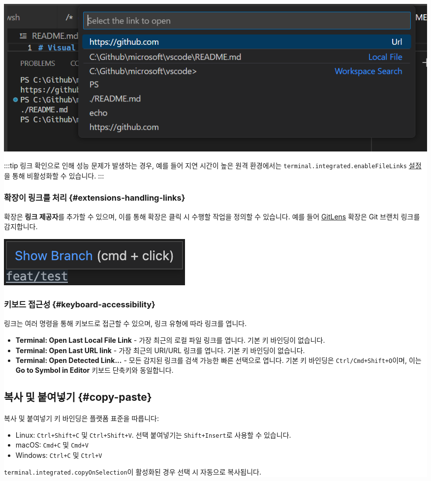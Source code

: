 ![Open Detected Link는 뷰포트의 모든 링크를 카테고리로 나누어 빠른 선택으로 엽니다.](images/basics/link-open-detected.png)

:::tip
링크 확인으로 인해 성능 문제가 발생하는 경우, 예를 들어 지연 시간이 높은 원격 환경에서는 `terminal.integrated.enableFileLinks` [설정](/docs/getstarted/settings.md)을 통해 비활성화할 수 있습니다.
:::

### 확장이 링크를 처리 {#extensions-handling-links}

확장은 **링크 제공자**를 추가할 수 있으며, 이를 통해 확장은 클릭 시 수행할 작업을 정의할 수 있습니다. 예를 들어 [GitLens](https://marketplace.visualstudio.com/items?itemName=eamodio.gitlens) 확장은 Git 브랜치 링크를 감지합니다.

![GitLens가 설치된 경우, 브랜치 이름 위로 마우스를 가져가면 UI에서 브랜치를 열기 위한 사용자 정의 동작이 제공됩니다.](images/basics/link-extension.png)

### 키보드 접근성 {#keyboard-accessibility}

링크는 여러 명령을 통해 키보드로 접근할 수 있으며, 링크 유형에 따라 링크를 엽니다.

- **Terminal: Open Last Local File Link** - 가장 최근의 로컬 파일 링크를 엽니다. 기본 키 바인딩이 없습니다.
- **Terminal: Open Last URL link** - 가장 최근의 URI/URL 링크를 엽니다. 기본 키 바인딩이 없습니다.
- **Terminal: Open Detected Link...** - 모든 감지된 링크를 검색 가능한 빠른 선택으로 엽니다. 기본 키 바인딩은 `Ctrl/Cmd+Shift+O`이며, 이는 **Go to Symbol in Editor** 키보드 단축키와 동일합니다.

## 복사 및 붙여넣기 {#copy-paste}

복사 및 붙여넣기 키 바인딩은 플랫폼 표준을 따릅니다:

- Linux: `Ctrl+Shift+C` 및 `Ctrl+Shift+V`. 선택 붙여넣기는 `Shift+Insert`로 사용할 수 있습니다.
- macOS: `Cmd+C` 및 `Cmd+V`
- Windows: `Ctrl+C` 및 `Ctrl+V`

`terminal.integrated.copyOnSelection`이 활성화된 경우 선택 시 자동으로 복사됩니다.
